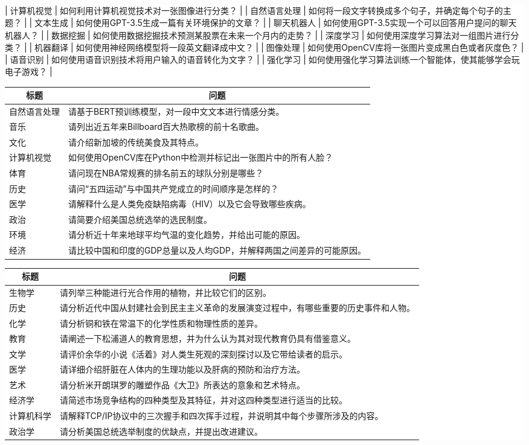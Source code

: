 | 计算机视觉                     | 如何利用计算机视觉技术对一张图像进行分类？                                                                                                                                                                                                                                                                                                                                                                                                                                                                                  |
| 自然语言处理                   | 如何将一段文字转换成多个句子，并确定每个句子的主题？                                                                                                                                                                                                                                                                                                                                                                                                                                                                               |
| 文本生成                       | 如何使用GPT-3.5生成一篇有关环境保护的文章？                                                                                                                                                                                                                                                                                                                                                                                                                                                                                    |
| 聊天机器人                     | 如何使用GPT-3.5实现一个可以回答用户提问的聊天机器人？                                                                                                                                                                                                                                                                                                                                                                                                                                                                             |
| 数据挖掘                       | 如何使用数据挖掘技术预测某股票在未来一个月内的走势？                                                                                                                                                                                                                                                                                                                                                                                                                                                                              |
| 深度学习                       | 如何使用深度学习算法对一组图片进行分类？                                                                                                                                                                                                                                                                                                                                                                                                                                                                                     |
| 机器翻译                       | 如何使用神经网络模型将一段英文翻译成中文？                                                                                                                                                                                                                                                                                                                                                                                                                                                                                     |
| 图像处理                       | 如何使用OpenCV库将一张图片变成黑白色或者灰度色？                                                                                                                                                                                                                                                                                                                                                                                                                                                                               |
| 语音识别                       | 如何使用语音识别技术将用户输入的语音转化为文字？                                                                                                                                                                                                                                                                                                                                                                                                                                                                                 |
| 强化学习                       | 如何使用强化学习算法训练一个智能体，使其能够学会玩电子游戏？                                                                                                                                                                                                                                                                                                                                                                                                                                                                       |

|标题|问题|
|---|---|
|自然语言处理|请基于BERT预训练模型，对一段中文文本进行情感分类。|
|音乐|请列出近五年来Billboard百大热歌榜的前十名歌曲。|
|文化|请介绍新加坡的传统美食及其特点。|
|计算机视觉|如何使用OpenCV库在Python中检测并标记出一张图片中的所有人脸？|
|体育|请问现在NBA常规赛的排名前五的球队分别是哪些？|
|历史|请问“五四运动”与中国共产党成立的时间顺序是怎样的？|
|医学|请解释什么是人类免疫缺陷病毒（HIV）以及它会导致哪些疾病。|
|政治|请简要介绍美国总统选举的选民制度。|
|环境|请分析近十年来地球平均气温的变化趋势，并给出可能的原因。|
|经济|请比较中国和印度的GDP总量以及人均GDP，并解释两国之间差异的可能原因。|

|标题|问题|
|---|---|
|生物学|请列举三种能进行光合作用的植物，并比较它们的区别。|
|历史|请分析近代中国从封建社会到民主主义革命的发展演变过程中，有哪些重要的历史事件和人物。|
|化学|请分析铜和铁在常温下的化学性质和物理性质的差异。|
|教育|请阐述一下松浦道人的教育思想，并为什么认为其对现代教育仍具有借鉴意义。|
|文学|请评价余华的小说《活着》对人类生死观的深刻探讨以及它带给读者的启示。|
|医学|请详细介绍肝脏在人体内的生理功能以及肝病的预防和治疗方法。|
|艺术|请分析米开朗琪罗的雕塑作品《大卫》所表达的意象和艺术特点。|
|经济学|请简述市场竞争结构的四种类型及其特征，并对这四种类型进行适当的比较。|
|计算机科学|请解释TCP/IP协议中的三次握手和四次挥手过程，并说明其中每个步骤所涉及的内容。|
|政治学|请分析美国总统选举制度的优缺点，并提出改进建议。|
